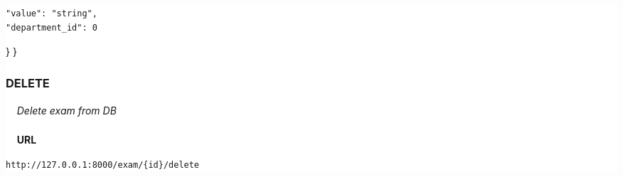     "value": "string",
    "department_id": 0
  }
}</code></pre>
    

  <h3>DELETE</h3>
  &nbsp;&nbsp;&nbsp;&nbsp;<i>Delete exam from DB</i>
  <br/><br/>
  &nbsp;&nbsp;&nbsp;&nbsp;<b>URL</b>
  &nbsp;&nbsp;&nbsp;&nbsp;<pre><code>http://127.0.0.1:8000/exam/{id}/delete</code></pre>
